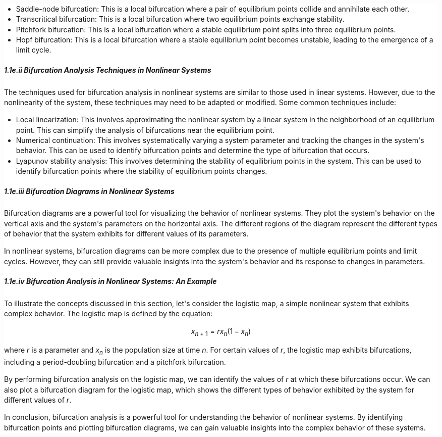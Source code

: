 - Saddle-node bifurcation: This is a local bifurcation where a pair of equilibrium points collide and annihilate each other.
- Transcritical bifurcation: This is a local bifurcation where two equilibrium points exchange stability.
- Pitchfork bifurcation: This is a local bifurcation where a stable equilibrium point splits into three equilibrium points.
- Hopf bifurcation: This is a local bifurcation where a stable equilibrium point becomes unstable, leading to the emergence of a limit cycle.

##### 1.1e.ii Bifurcation Analysis Techniques in Nonlinear Systems

The techniques used for bifurcation analysis in nonlinear systems are similar to those used in linear systems. However, due to the nonlinearity of the system, these techniques may need to be adapted or modified. Some common techniques include:

- Local linearization: This involves approximating the nonlinear system by a linear system in the neighborhood of an equilibrium point. This can simplify the analysis of bifurcations near the equilibrium point.
- Numerical continuation: This involves systematically varying a system parameter and tracking the changes in the system's behavior. This can be used to identify bifurcation points and determine the type of bifurcation that occurs.
- Lyapunov stability analysis: This involves determining the stability of equilibrium points in the system. This can be used to identify bifurcation points where the stability of equilibrium points changes.

##### 1.1e.iii Bifurcation Diagrams in Nonlinear Systems

Bifurcation diagrams are a powerful tool for visualizing the behavior of nonlinear systems. They plot the system's behavior on the vertical axis and the system's parameters on the horizontal axis. The different regions of the diagram represent the different types of behavior that the system exhibits for different values of its parameters.

In nonlinear systems, bifurcation diagrams can be more complex due to the presence of multiple equilibrium points and limit cycles. However, they can still provide valuable insights into the system's behavior and its response to changes in parameters.

##### 1.1e.iv Bifurcation Analysis in Nonlinear Systems: An Example

To illustrate the concepts discussed in this section, let's consider the logistic map, a simple nonlinear system that exhibits complex behavior. The logistic map is defined by the equation:

$$
x_{n+1} = r x_n (1 - x_n)
$$

where $r$ is a parameter and $x_n$ is the population size at time $n$. For certain values of $r$, the logistic map exhibits bifurcations, including a period-doubling bifurcation and a pitchfork bifurcation.

By performing bifurcation analysis on the logistic map, we can identify the values of $r$ at which these bifurcations occur. We can also plot a bifurcation diagram for the logistic map, which shows the different types of behavior exhibited by the system for different values of $r$.

In conclusion, bifurcation analysis is a powerful tool for understanding the behavior of nonlinear systems. By identifying bifurcation points and plotting bifurcation diagrams, we can gain valuable insights into the complex behavior of these systems.
